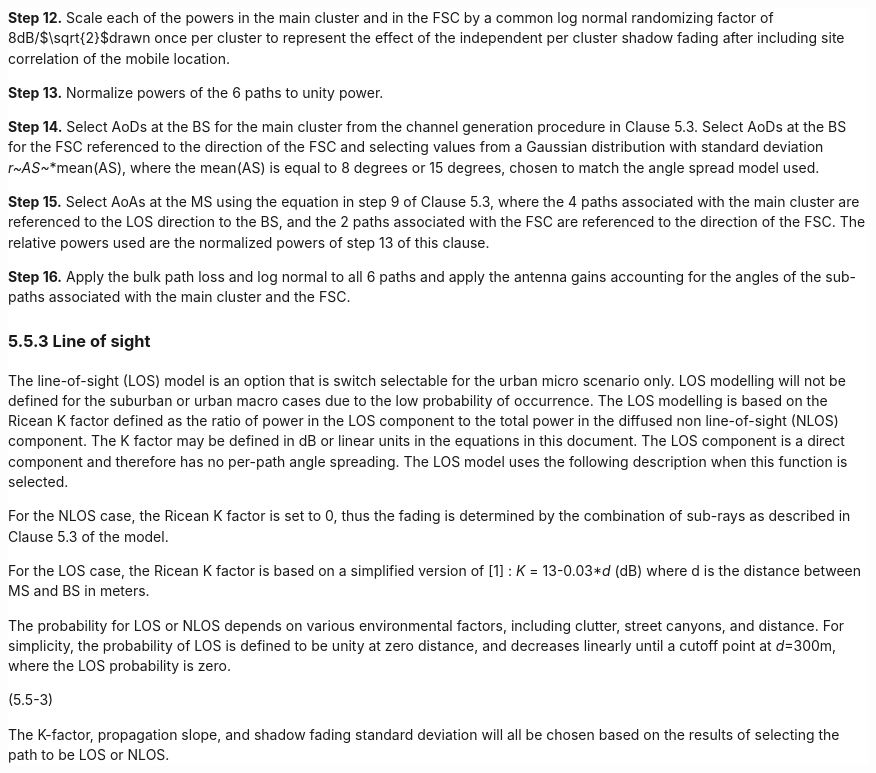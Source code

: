**Step 12.** Scale each of the powers in the main cluster and in the FSC
by a common log normal randomizing factor of 8dB/$\sqrt{2}$drawn once
per cluster to represent the effect of the independent per cluster
shadow fading after including site correlation of the mobile location.

**Step 13.** Normalize powers of the 6 paths to unity power.

**Step 14.** Select AoDs at the BS for the main cluster from the channel
generation procedure in Clause 5.3. Select AoDs at the BS for the FSC
referenced to the direction of the FSC and selecting values from a
Gaussian distribution with standard deviation *r~AS~*\*mean(AS), where
the mean(AS) is equal to 8 degrees or 15 degrees, chosen to match the
angle spread model used.

**Step 15.** Select AoAs at the MS using the equation in step 9 of
Clause 5.3, where the 4 paths associated with the main cluster are
referenced to the LOS direction to the BS, and the 2 paths associated
with the FSC are referenced to the direction of the FSC. The relative
powers used are the normalized powers of step 13 of this clause.

**Step 16.** Apply the bulk path loss and log normal to all 6 paths and
apply the antenna gains accounting for the angles of the sub-paths
associated with the main cluster and the FSC.

### 5.5.3 Line of sight

The line-of-sight (LOS) model is an option that is switch selectable for
the urban micro scenario only. LOS modelling will not be defined for the
suburban or urban macro cases due to the low probability of occurrence.
The LOS modelling is based on the Ricean K factor defined as the ratio
of power in the LOS component to the total power in the diffused non
line-of-sight (NLOS) component. The K factor may be defined in dB or
linear units in the equations in this document. The LOS component is a
direct component and therefore has no per-path angle spreading. The LOS
model uses the following description when this function is selected.

For the NLOS case, the Ricean K factor is set to 0, thus the fading is
determined by the combination of sub-rays as described in Clause 5.3 of
the model.

For the LOS case, the Ricean K factor is based on a simplified version
of \[1\] : *K* = 13-0.03\**d* (dB) where d is the distance between MS
and BS in meters.

The probability for LOS or NLOS depends on various environmental
factors, including clutter, street canyons, and distance. For
simplicity, the probability of LOS is defined to be unity at zero
distance, and decreases linearly until a cutoff point at *d*=300m, where
the LOS probability is zero.

(5.5-3)

The K-factor, propagation slope, and shadow fading standard deviation
will all be chosen based on the results of selecting the path to be LOS
or NLOS.
